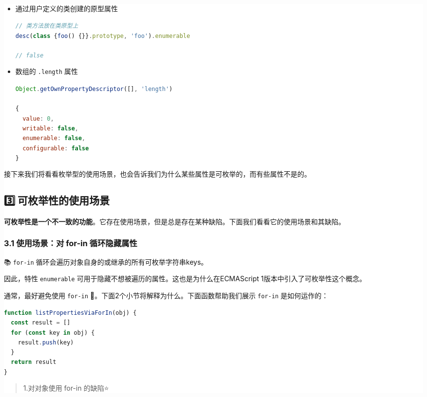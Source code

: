 - 通过用户定义的类创建的原型属性

  ```js
  // 类方法放在类原型上
  desc(class {foo() {}}.prototype, 'foo').enumerable
  
  // false
  ```

- 数组的 `.length` 属性

  ```js
  Object.getOwnPropertyDescriptor([], 'length')
  
  {
    value: 0,
    writable: false,
    enumerable: false,
    configurable: false
  }
  ```

接下来我们将看看枚举型的使用场景，也会告诉我们为什么某些属性是可枚举的，而有些属性不是的。



<p id="3"></p>



## 3️⃣ 可枚举性的使用场景

**可枚举性是一个不一致的功能**。它存在使用场景，但是总是存在某种缺陷。下面我们看看它的使用场景和其缺陷。



<p id="3.1"></p>



### 3.1 使用场景：对 for-in 循环隐藏属性

📚 `for-in` 循环会遍历对象自身的或继承的所有可枚举字符串keys。

因此，特性 `enumerable` 可用于隐藏不想被遍历的属性。这也是为什么在ECMAScript 1版本中引入了可枚举性这个概念。

通常，最好避免使用 `for-in` 🤔。下面2个小节将解释为什么。下面函数帮助我们展示 `for-in` 是如何运作的：

```js
function listPropertiesViaForIn(obj) {
  const result = []
  for (const key in obj) {
    result.push(key)
  }
  return result
}
```



> 1.对对象使用 for-in 的缺陷⭐
